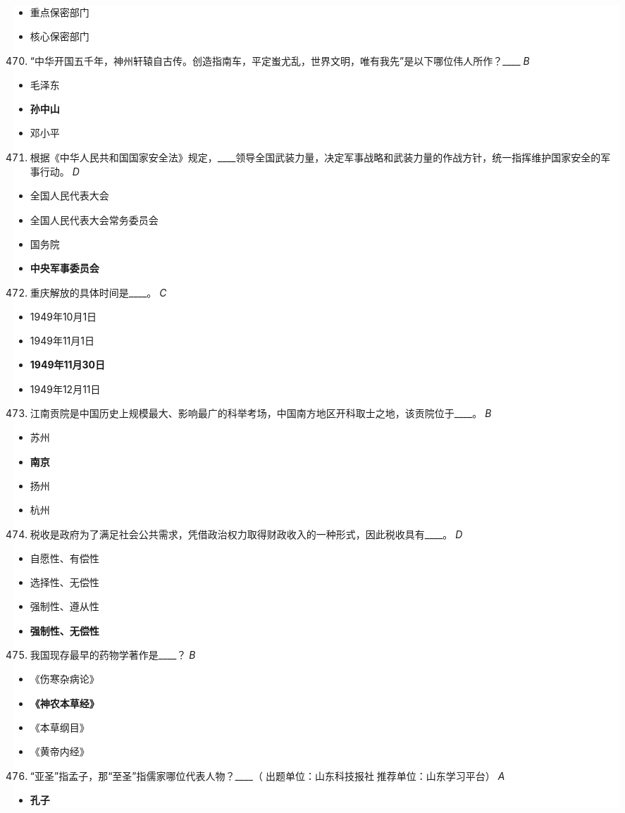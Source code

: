 + 重点保密部门

+ 核心保密部门

470. “中华开国五千年，神州轩辕自古传。创造指南车，平定蚩尤乱，世界文明，唯有我先”是以下哪位伟人所作？\_\_\_\_  *B*

+ 毛泽东

+ **孙中山**

+ 邓小平

471. 根据《中华人民共和国国家安全法》规定，\_\_\_\_领导全国武装力量，决定军事战略和武装力量的作战方针，统一指挥维护国家安全的军事行动。  *D*

+ 全国人民代表大会

+ 全国人民代表大会常务委员会

+ 国务院

+ **中央军事委员会**

472. 重庆解放的具体时间是\_\_\_\_。  *C*

+ 1949年10月1日

+ 1949年11月1日

+ **1949年11月30日**

+ 1949年12月11日

473. 江南贡院是中国历史上规模最大、影响最广的科举考场，中国南方地区开科取士之地，该贡院位于\_\_\_\_。  *B*

+ 苏州

+ **南京**

+ 扬州

+ 杭州

474. 税收是政府为了满足社会公共需求，凭借政治权力取得财政收入的一种形式，因此税收具有\_\_\_\_。  *D*

+ 自愿性、有偿性

+ 选择性、无偿性

+ 强制性、遵从性

+ **强制性、无偿性**

475. 我国现存最早的药物学著作是\_\_\_\_？  *B*

+ 《伤寒杂病论》

+ **《神农本草经》**

+ 《本草纲目》

+ 《黄帝内经》

476. “亚圣”指孟子，那“至圣”指儒家哪位代表人物？\_\_\_\_（ 出题单位：山东科技报社 推荐单位：山东学习平台）  *A*

+ **孔子**
